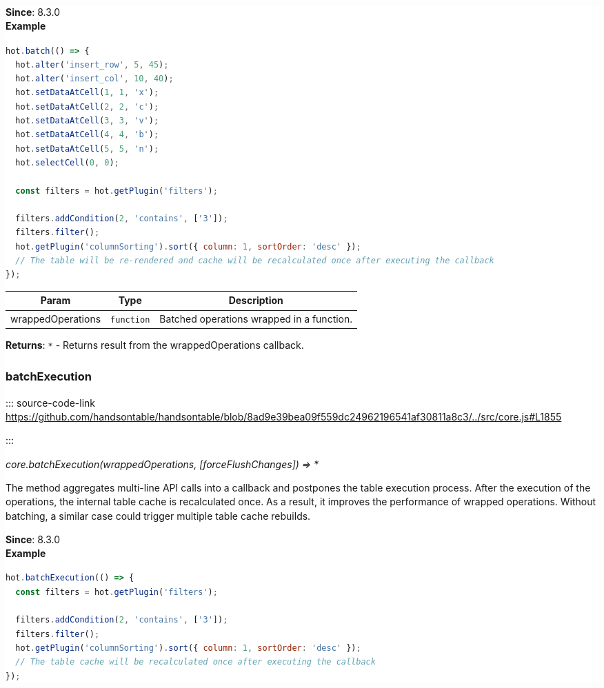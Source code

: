 **Since**: 8.3.0  
**Example**  
```js
hot.batch(() => {
  hot.alter('insert_row', 5, 45);
  hot.alter('insert_col', 10, 40);
  hot.setDataAtCell(1, 1, 'x');
  hot.setDataAtCell(2, 2, 'c');
  hot.setDataAtCell(3, 3, 'v');
  hot.setDataAtCell(4, 4, 'b');
  hot.setDataAtCell(5, 5, 'n');
  hot.selectCell(0, 0);

  const filters = hot.getPlugin('filters');

  filters.addCondition(2, 'contains', ['3']);
  filters.filter();
  hot.getPlugin('columnSorting').sort({ column: 1, sortOrder: 'desc' });
  // The table will be re-rendered and cache will be recalculated once after executing the callback
});
```

| Param | Type | Description |
| --- | --- | --- |
| wrappedOperations | `function` | Batched operations wrapped in a function. |


**Returns**: `*` - Returns result from the wrappedOperations callback.  

### batchExecution
  
::: source-code-link https://github.com/handsontable/handsontable/blob/8ad9e39bea09f559dc24962196541af30811a8c3/../src/core.js#L1855

:::

_core.batchExecution(wrappedOperations, [forceFlushChanges]) ⇒ \*_

The method aggregates multi-line API calls into a callback and postpones the
table execution process. After the execution of the operations, the internal table
cache is recalculated once. As a result, it improves the performance of wrapped
operations. Without batching, a similar case could trigger multiple table cache rebuilds.

**Since**: 8.3.0  
**Example**  
```js
hot.batchExecution(() => {
  const filters = hot.getPlugin('filters');

  filters.addCondition(2, 'contains', ['3']);
  filters.filter();
  hot.getPlugin('columnSorting').sort({ column: 1, sortOrder: 'desc' });
  // The table cache will be recalculated once after executing the callback
});
```
